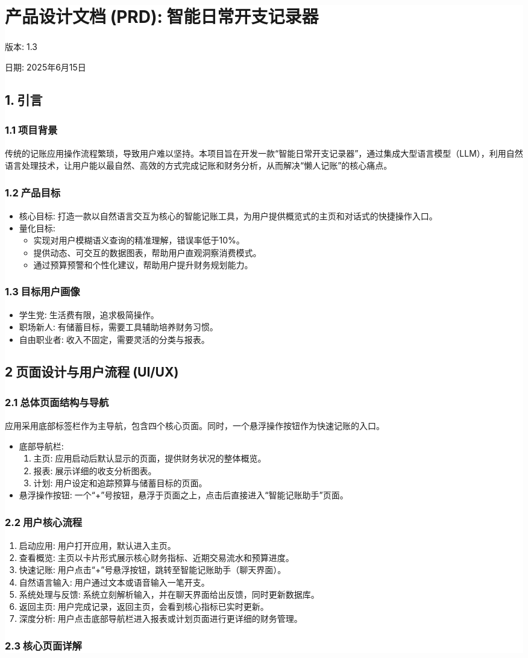 # 产品设计文档 (PRD): 智能日常开支记录器

版本: 1.3

日期: 2025年6月15日

## 1. 引言

### 1.1 项目背景

传统的记账应用操作流程繁琐，导致用户难以坚持。本项目旨在开发一款“智能日常开支记录器”，通过集成大型语言模型（LLM），利用自然语言处理技术，让用户能以最自然、高效的方式完成记账和财务分析，从而解决“懒人记账”的核心痛点。

### 1.2 产品目标

* 核心目标: 打造一款以自然语言交互为核心的智能记账工具，为用户提供概览式的主页和对话式的快捷操作入口。  
* 量化目标:  
  * 实现对用户模糊语义查询的精准理解，错误率低于10%。  
  * 提供动态、可交互的数据图表，帮助用户直观洞察消费模式。  
  * 通过预算预警和个性化建议，帮助用户提升财务规划能力。

### 1.3 目标用户画像

* 学生党: 生活费有限，追求极简操作。  
* 职场新人: 有储蓄目标，需要工具辅助培养财务习惯。  
* 自由职业者: 收入不固定，需要灵活的分类与报表。  

## 2 页面设计与用户流程 (UI/UX)

### 2.1 总体页面结构与导航

应用采用底部标签栏作为主导航，包含四个核心页面。同时，一个悬浮操作按钮作为快速记账的入口。

* 底部导航栏:  
  1. 主页: 应用启动后默认显示的页面，提供财务状况的整体概览。  
  2. 报表: 展示详细的收支分析图表。  
  3. 计划: 用户设定和追踪预算与储蓄目标的页面。  
* 悬浮操作按钮: 一个“+”号按钮，悬浮于页面之上，点击后直接进入“智能记账助手”页面。

### 2.2 用户核心流程

1. 启动应用: 用户打开应用，默认进入主页。  
2. 查看概览: 主页以卡片形式展示核心财务指标、近期交易流水和预算进度。  
3. 快速记账: 用户点击“+”号悬浮按钮，跳转至智能记账助手（聊天界面）。  
4. 自然语言输入: 用户通过文本或语音输入一笔开支。  
5. 系统处理与反馈: 系统立刻解析输入，并在聊天界面给出反馈，同时更新数据库。  
6. 返回主页: 用户完成记录，返回主页，会看到核心指标已实时更新。  
7. 深度分析: 用户点击底部导航栏进入报表或计划页面进行更详细的财务管理。

### 2.3 核心页面详解
